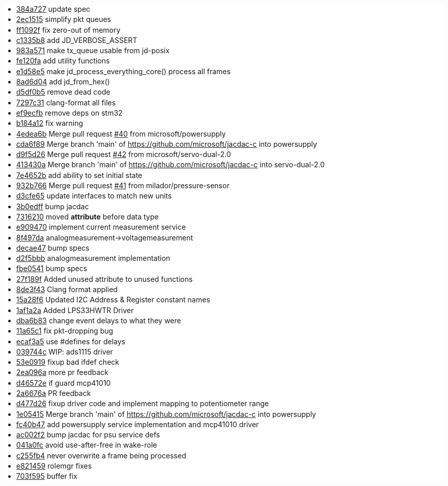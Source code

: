 * [384a727](https://github.com/microsoft/jacdac-c/commit/384a727) update spec
* [2ec1515](https://github.com/microsoft/jacdac-c/commit/2ec1515) simplify pkt queues
* [ff1092f](https://github.com/microsoft/jacdac-c/commit/ff1092f) fix zero-out of memory
* [c1335b8](https://github.com/microsoft/jacdac-c/commit/c1335b8) add JD_VERBOSE_ASSERT
* [983a571](https://github.com/microsoft/jacdac-c/commit/983a571) make tx_queue usable from jd-posix
* [fe120fa](https://github.com/microsoft/jacdac-c/commit/fe120fa) add utility functions
* [e1d58e5](https://github.com/microsoft/jacdac-c/commit/e1d58e5) make jd_process_everything_core() process all frames
* [8ad6d04](https://github.com/microsoft/jacdac-c/commit/8ad6d04) add jd_from_hex()
* [d5df0b5](https://github.com/microsoft/jacdac-c/commit/d5df0b5) remove dead code
* [7297c31](https://github.com/microsoft/jacdac-c/commit/7297c31) clang-format all files
* [ef9ecfb](https://github.com/microsoft/jacdac-c/commit/ef9ecfb) remove deps on stm32
* [b184a12](https://github.com/microsoft/jacdac-c/commit/b184a12) fix warning
* [4edea6b](https://github.com/microsoft/jacdac-c/commit/4edea6b) Merge pull request [#40](https://github.com/microsoft/jacdac-c/pull/40) from microsoft/powersupply
* [cda6f89](https://github.com/microsoft/jacdac-c/commit/cda6f89) Merge branch 'main' of https://github.com/microsoft/jacdac-c into powersupply
* [d9f5d26](https://github.com/microsoft/jacdac-c/commit/d9f5d26) Merge pull request [#42](https://github.com/microsoft/jacdac-c/pull/42) from microsoft/servo-dual-2.0
* [413430a](https://github.com/microsoft/jacdac-c/commit/413430a) Merge branch 'main' of https://github.com/microsoft/jacdac-c into servo-dual-2.0
* [7e4652b](https://github.com/microsoft/jacdac-c/commit/7e4652b) add ability to set initial state
* [932b766](https://github.com/microsoft/jacdac-c/commit/932b766) Merge pull request [#41](https://github.com/microsoft/jacdac-c/pull/41) from milador/pressure-sensor
* [d3cfe65](https://github.com/microsoft/jacdac-c/commit/d3cfe65) update interfaces to match new units
* [3b0edff](https://github.com/microsoft/jacdac-c/commit/3b0edff) bump jacdac
* [7316210](https://github.com/microsoft/jacdac-c/commit/7316210) moved __attribute__ before data type
* [e909470](https://github.com/microsoft/jacdac-c/commit/e909470) implement current measurement service
* [8f497da](https://github.com/microsoft/jacdac-c/commit/8f497da) analogmeasurement->voltagemeasurement
* [decae47](https://github.com/microsoft/jacdac-c/commit/decae47) bump specs
* [d2f5bbb](https://github.com/microsoft/jacdac-c/commit/d2f5bbb) analogmeasurement implementation
* [fbe0541](https://github.com/microsoft/jacdac-c/commit/fbe0541) bump specs
* [27f189f](https://github.com/microsoft/jacdac-c/commit/27f189f) Added unused attribute to unused functions
* [8de3f43](https://github.com/microsoft/jacdac-c/commit/8de3f43) Clang format applied
* [15a28f6](https://github.com/microsoft/jacdac-c/commit/15a28f6) Updated I2C Address & Register constant names
* [1af1a2a](https://github.com/microsoft/jacdac-c/commit/1af1a2a) Added LPS33HWTR Driver
* [dba6b83](https://github.com/microsoft/jacdac-c/commit/dba6b83) change event delays to what they were
* [11a65c1](https://github.com/microsoft/jacdac-c/commit/11a65c1) fix pkt-dropping bug
* [ecaf3a5](https://github.com/microsoft/jacdac-c/commit/ecaf3a5) use #defines for delays
* [039744c](https://github.com/microsoft/jacdac-c/commit/039744c) WIP: ads1115 driver
* [53e0919](https://github.com/microsoft/jacdac-c/commit/53e0919) fixup bad ifdef check
* [2ea096a](https://github.com/microsoft/jacdac-c/commit/2ea096a) more pr feedback
* [d46572e](https://github.com/microsoft/jacdac-c/commit/d46572e) if guard mcp41010
* [2a6676a](https://github.com/microsoft/jacdac-c/commit/2a6676a) PR feedback
* [d477d26](https://github.com/microsoft/jacdac-c/commit/d477d26) fixup driver code and implement mapping to potentiometer range
* [1e05415](https://github.com/microsoft/jacdac-c/commit/1e05415) Merge branch 'main' of https://github.com/microsoft/jacdac-c into powersupply
* [fc40b47](https://github.com/microsoft/jacdac-c/commit/fc40b47) add powersupply service implementation and mcp41010 driver
* [ac002f2](https://github.com/microsoft/jacdac-c/commit/ac002f2) bump jacdac for psu service defs
* [041a0fc](https://github.com/microsoft/jacdac-c/commit/041a0fc) avoid use-after-free in wake-role
* [c255fb4](https://github.com/microsoft/jacdac-c/commit/c255fb4) never overwrite a frame being processed
* [e821459](https://github.com/microsoft/jacdac-c/commit/e821459) rolemgr fixes
* [703f595](https://github.com/microsoft/jacdac-c/commit/703f595) buffer fix
